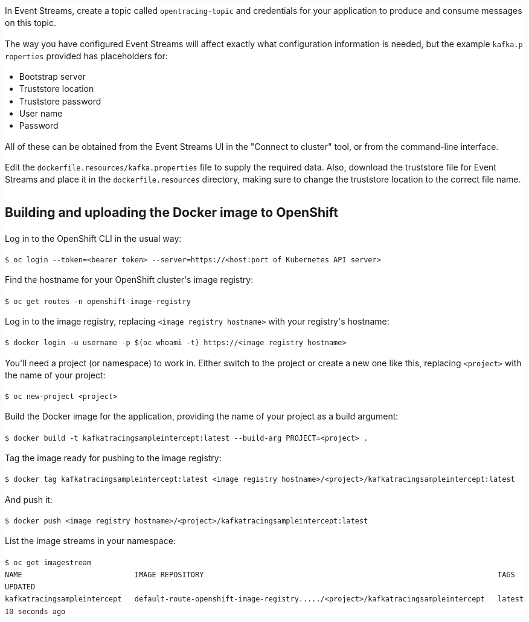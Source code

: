 In Event Streams, create a topic called `opentracing-topic` and credentials for your application to produce and consume messages on this topic.

The way you have configured Event Streams will affect exactly what configuration information is needed, but the example `kafka.properties` provided has placeholders for:

* Bootstrap server
* Truststore location
* Truststore password
* User name
* Password

All of these can be obtained from the Event Streams UI in the "Connect to cluster" tool, or from the command-line interface.

Edit the `dockerfile.resources/kafka.properties` file to supply the required data. Also, download the truststore file for Event Streams and place it in the `dockerfile.resources` directory, making sure to change the truststore location to the correct file name.

## Building and uploading the Docker image to OpenShift
Log in to the OpenShift CLI in the usual way:
``` shell
$ oc login --token=<bearer token> --server=https://<host:port of Kubernetes API server>
```

Find the hostname for your OpenShift cluster's image registry:
``` shell
$ oc get routes -n openshift-image-registry
```

Log in to the image registry, replacing `<image registry hostname>` with your registry's hostname:
``` shell
$ docker login -u username -p $(oc whoami -t) https://<image registry hostname>
```

You'll need a project (or namespace) to work in. Either switch to the project or create a new one like this, replacing `<project>` with the name of your project:
``` shell
$ oc new-project <project>
```

Build the Docker image for the application, providing the name of your project as a build argument:
``` shell
$ docker build -t kafkatracingsampleintercept:latest --build-arg PROJECT=<project> .
```

Tag the image ready for pushing to the image registry:
``` shell
$ docker tag kafkatracingsampleintercept:latest <image registry hostname>/<project>/kafkatracingsampleintercept:latest
```

And push it:
``` shell
$ docker push <image registry hostname>/<project>/kafkatracingsampleintercept:latest
```

List the image streams in your namespace:
``` shell
$ oc get imagestream
NAME                          IMAGE REPOSITORY                                                                    TAGS     UPDATED
kafkatracingsampleintercept   default-route-openshift-image-registry...../<project>/kafkatracingsampleintercept   latest   10 seconds ago
```

